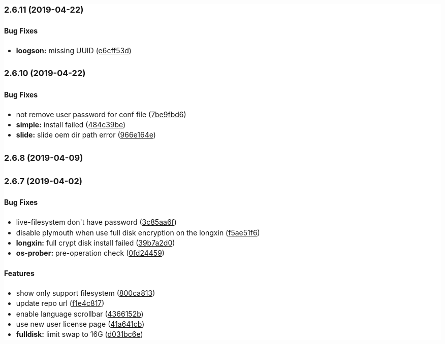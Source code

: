 
<a name="2.6.11"></a>
### 2.6.11 (2019-04-22)


#### Bug Fixes

* **loogson:**  missing UUID ([e6cff53d](https://github.com/linuxdeepin/deepin-install-reborn/commit/e6cff53d881b5c2dfdcff351582a91cd2c7be494))



<a name="2.6.10"></a>
### 2.6.10 (2019-04-22)


#### Bug Fixes

*   not remove user password for conf file ([7be9fbd6](https://github.com/linuxdeepin/deepin-install-reborn/commit/7be9fbd615f7a2b25e48b32cf89884097fc584ab))
* **simple:**  install failed ([484c39be](https://github.com/linuxdeepin/deepin-install-reborn/commit/484c39be62b964efe5e597cea207fba664344439))
* **slide:**   slide oem dir path error ([966e164e](https://github.com/linuxdeepin/deepin-install-reborn/commit/966e164e8b2fd744245dd0b99d366bd91ca2af3c))



<a name="2.6.8"></a>
### 2.6.8 (2019-04-09)




<a name="2.6.7"></a>
### 2.6.7 (2019-04-02)


#### Bug Fixes

*   live-filesystem don't have password ([3c85aa6f](https://github.com/linuxdeepin/deepin-install-reborn/commit/3c85aa6f520b047378531f73767bb086768c1559))
*   disable plymouth when use full disk encryption on the longxin ([f5ae51f6](https://github.com/linuxdeepin/deepin-install-reborn/commit/f5ae51f6a5d22bf5397d448e674208b5a73b3f5f))
* **longxin:**  full crypt disk install failed ([39b7a2d0](https://github.com/linuxdeepin/deepin-install-reborn/commit/39b7a2d02a259c3bb733a9e3e860a988f8705d9a))
* **os-prober:**  pre-operation check ([0fd24459](https://github.com/linuxdeepin/deepin-install-reborn/commit/0fd2445949c219badfffef4dbb3ee946c81d6345))

#### Features

*   show only support filesystem ([800ca813](https://github.com/linuxdeepin/deepin-install-reborn/commit/800ca813aa7dd9cd84c5521753e983a23a2b5498))
*   update repo url ([f1e4c817](https://github.com/linuxdeepin/deepin-install-reborn/commit/f1e4c817cf3d03de0395ac14e88405ab4aa26f4e))
*   enable language scrollbar ([4366152b](https://github.com/linuxdeepin/deepin-install-reborn/commit/4366152b7297655dd3c18348b75aac351ca15890))
*   use new user license page ([41a641cb](https://github.com/linuxdeepin/deepin-install-reborn/commit/41a641cb6d20c10f012886ff4836a49631676235))
* **fulldisk:**  limit swap to 16G ([d031bc6e](https://github.com/linuxdeepin/deepin-install-reborn/commit/d031bc6e09676ead7bdb14deff17e06263b9112b))
